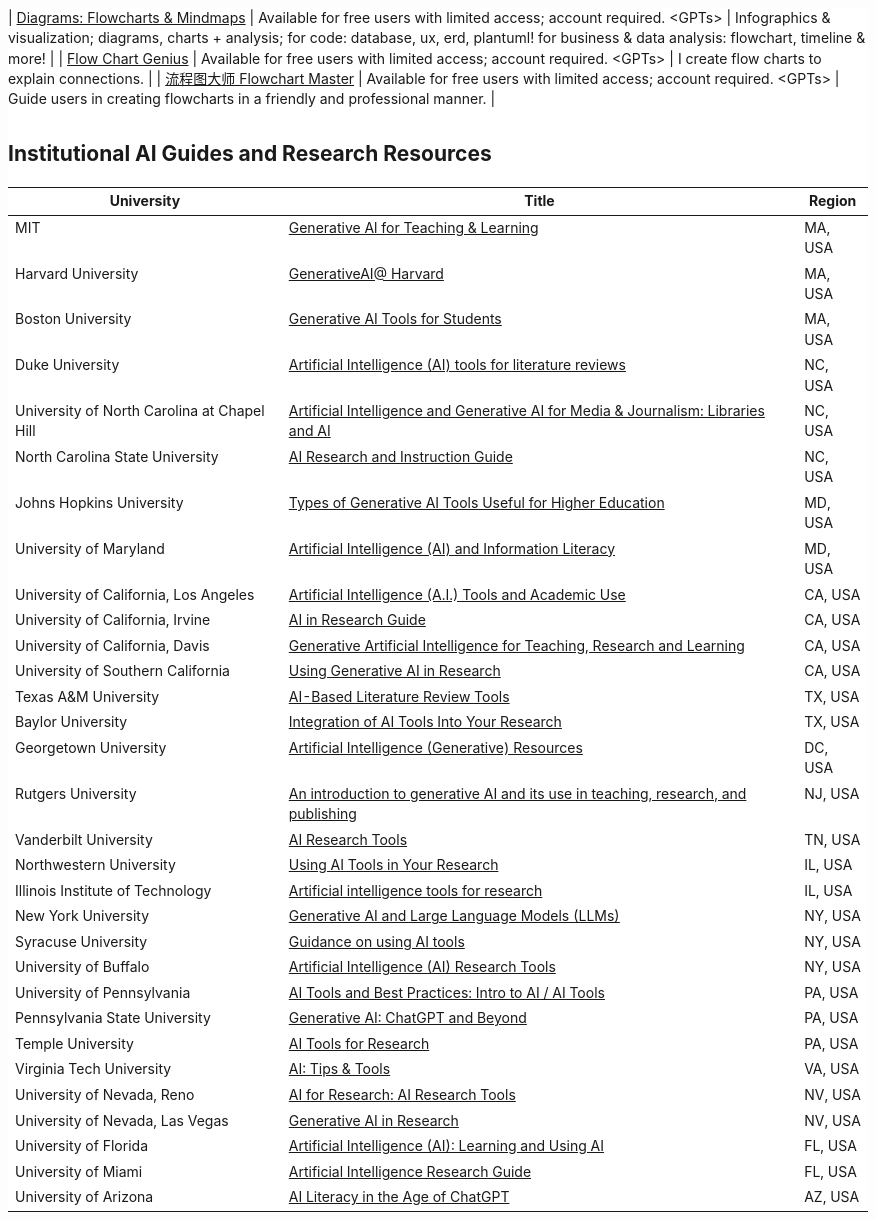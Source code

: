 | [Diagrams: Flowcharts & Mindmaps](https://chatgpt.com/g/g-jBdvgesNC-diagrams-flowcharts-mindmaps) | Available for free users with limited access; account required. \<GPTs\> | Infographics & visualization; diagrams, charts + analysis; for code: database, ux, erd, plantuml! for business & data analysis: flowchart, timeline & more! |
| [Flow Chart Genius](https://chatgpt.com/g/g-uVn4O2oB4-flow-chart-genius) | Available for free users with limited access; account required. \<GPTs\> | I create flow charts to explain connections. |
| [流程图大师 Flowchart Master](https://chatgpt.com/g/g-yxGozSRry-liu-cheng-tu-da-shi-flowchart-master) | Available for free users with limited access; account required. \<GPTs\> | Guide users in creating flowcharts in a friendly and professional manner. |

## Institutional AI Guides and Research Resources
| University | Title | Region |
| --- | --- | --- |
| MIT | [Generative Al for Teaching \& Learning](https://mitsloanedtech.mit.edu/ai/) | MA, USA |
| Harvard University | [GenerativeAI@ Harvard](https://www.harvard.edu/ai/) | MA, USA |
| Boston University | [Generative AI Tools for Students](https://library.bu.edu/gen-ai) | MA, USA |
| Duke University | [Artificial Intelligence (AI) tools for literature reviews](https://guides.library.duke.edu/litreviews/AI)| NC, USA |
| University of North Carolina at Chapel Hill | [Artificial Intelligence and Generative AI for Media & Journalism: Libraries and AI](https://guides.lib.unc.edu/generativeAI/ai-libraries) | NC, USA |
| North Carolina State University | [AI Research and Instruction Guide](https://www.lib.ncsu.edu/guides/artificial-intelligence/research) | NC, USA |
| Johns Hopkins University | [Types of Generative AI Tools Useful for Higher Education](https://teaching.jhu.edu/university-teaching-policies/generative-ai/resources/#types-of-generative-ai-tools-for-higher-education) | MD, USA |
| University of Maryland | [Artificial Intelligence (AI) and Information Literacy](https://lib.guides.umd.edu/c.php?g=1340355&p=9880565) | MD, USA |
| University of California, Los Angeles | [Artificial Intelligence (A.I.) Tools and Academic Use](https://guides.library.ucla.edu/c.php?g=1308287&p=9702196) | CA, USA |
| University of California, Irvine | [AI in Research Guide](https://guides.lib.uci.edu/research_ai/researchtools) | CA, USA |
| University of California, Davis | [Generative Artificial Intelligence for Teaching, Research and Learning](https://guides.library.ucdavis.edu/genai/cases) | CA, USA |
| University of Southern California | [Using Generative AI in Research](https://libguides.usc.edu/generative-AI) | CA, USA |
| Texas A&M University | [AI-Based Literature Review Tools](https://tamu.libguides.com/c.php?g=1289555) | TX, USA |
| Baylor University | [Integration of AI Tools Into Your Research](https://libguides.baylor.edu/AI-for-researchers) | TX, USA |
| Georgetown University | [Artificial Intelligence (Generative) Resources](https://guides.library.georgetown.edu/ai/tools) | DC, USA |
|Rutgers University|[An introduction to generative AI and its use in teaching, research, and publishing](https://libguides.rutgers.edu/artificial-intelligence/ai-in-research)|NJ, USA|
| Vanderbilt University | [AI Research Tools](https://researchguides.library.vanderbilt.edu/c.php?g=1416372&p=10506261) | TN, USA |
| Northwestern University | [Using AI Tools in Your Research](https://libguides.northwestern.edu/ai-tools-research) | IL, USA  |
|Illinois Institute of Technology|[Artificial intelligence tools for research](https://guides.library.iit.edu/c.php?g=1309383&p=9671785)| IL, USA|
| New York University | [Generative AI and Large Language Models (LLMs)](https://guides.nyu.edu/c.php?g=1307730&p=9611411) | NY, USA |
|Syracuse University|[Guidance on using AI tools](https://researchguides.library.syr.edu/AI)|NY, USA|
| University of Buffalo | [Artificial Intelligence (AI) Research Tools](https://research.lib.buffalo.edu/ai-researchtools/toolstable) | NY, USA |
| University of Pennsylvania | [AI Tools and Best Practices: Intro to AI / AI Tools](https://guides.library.upenn.edu/c.php?g=1396992&p=10333680) | PA, USA |
| Pennsylvania State University | [Generative AI: ChatGPT and Beyond](https://guides.libraries.psu.edu/LLMs) | PA, USA |
| Temple University | [AI Tools for Research](https://guides.temple.edu/ai-research-tools/databases) | PA, USA |
|Virginia Tech University|[AI: Tips & Tools](https://guides.lib.vt.edu/ai/home)|VA, USA|
|University of Nevada, Reno|[AI for Research: AI Research Tools](https://guides.library.unr.edu/generative-ai/tools)|NV, USA|
| University of Nevada, Las Vegas | [Generative AI in Research](https://guides.library.unlv.edu/c.php?g=1361336&p=10053750) | NV, USA |
| University of Florida | [Artificial Intelligence (AI): Learning and Using AI](https://guides.uflib.ufl.edu/ai) | FL, USA |
|University of Miami|[Artificial Intelligence Research Guide](https://guides.library.miami.edu/ai#tab-4)|FL, USA|
| University of Arizona | [AI Literacy in the Age of ChatGPT](https://libguides.library.arizona.edu/ai-literacy-instructors/intro) | AZ, USA |